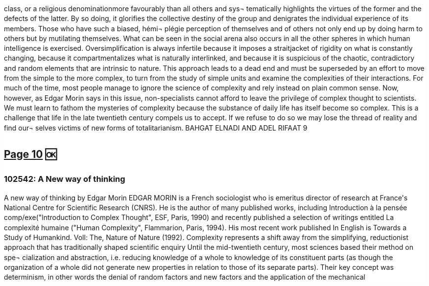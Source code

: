 class, or a religious denominationmore favourably than all others and sys¬
tematically highlights the virtues of the former and the defects of the latter.
By so doing, it glorifies the collective destiny of the group and denigrates the
individual experience of its members. Those who have such a biased, hémi¬
plégie perception of themselves and of others not only end up by doing harm
to others but by mutilating themselves.
What can be seen in the social arena also occurs in all the other spheres
in which human intelligence is exercised. Oversimplification is always infertile
because it imposes a straitjacket of rigidity on what is constantly changing,
because it compartmentalizes what is naturally interlinked, and because it is
suspicious of the chaotic, contradictory and random elements that are
intrinsic to nature.
This approach leads to a dead end and must be superseded by an effort
to move from the simple to the more complex, to turn from the study of
simple units and examine the complexities of their interactions. For much of
the time, most people manage to ignore the science of complexity and rely
instead on plain common sense. Now, however, as Edgar Morin says in this
issue, non-specialists cannot afford to leave the privilege of complex thought
to scientists. We must learn to fathom the mysteries of complexity because
the substance of daily life has itself become so complex.
This is a challenge that life in the late twentieth century compels us to
accept. If we refuse to do so we may lose the thread of reality and find our¬
selves victims of new forms of totalitarianism.
BAHGAT ELNADI AND ADEL RIFAAT
9
## [Page 10](https://demo.humlab.umu.se/courier/102554engo.pdf#page=10) 🆗
### 102542: A New way of thinking
A new way of
thinking
by Edgar Morin
EDGAR MORIN
is a French sociologist who is
emeritus director of research at
France's National Centre for
Scientific Research (CNRS). He is
the author of many published
works, including Introduction à la
pensée comp/exe("lntroduction
to Complex Thought", ESF, Paris,
1990) and recently published a
selection of writings entitled La
complexité humaine ("Human
Complexity", Flammarion, Paris,
1994). His most recent work
published In English is Towards a
Study of Humankind. Voll: The,
Nature of Nature (1992).
Complexity represents a shift away
from the simplifying, reductionist
approach that has traditionally
shaped scientific enquiry
Until the mid-twentieth century, most
sciences based their method on spe¬
cialization and abstraction, i.e. reducing
knowledge of a whole to knowledge of its
constituent parts (as though the organization
of a whole did not generate new properties in
relation to those of its separate parts). Their
key concept was determinism, in other
words the denial of random factors and new
factors and the application of the mechanical